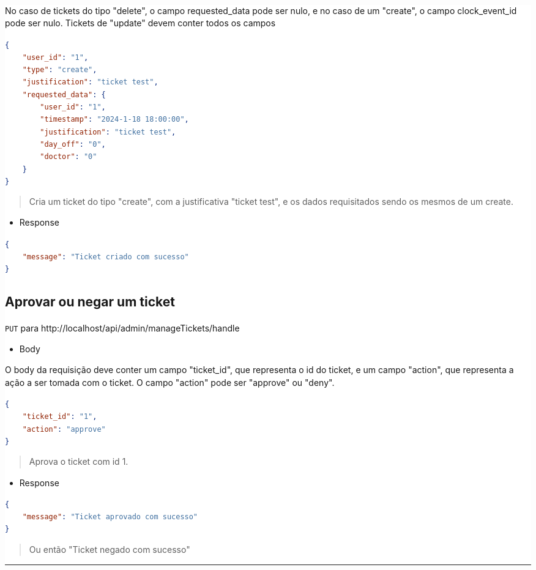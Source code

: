 No caso de tickets do tipo "delete", o campo requested_data pode ser nulo, e no caso de um "create", o campo clock_event_id pode ser nulo. Tickets de "update" devem conter todos os campos

```json
{
    "user_id": "1",
    "type": "create",
    "justification": "ticket test",
    "requested_data": {
        "user_id": "1",
        "timestamp": "2024-1-18 18:00:00",
        "justification": "ticket test",
        "day_off": "0",
        "doctor": "0"
    }
}
```

> Cria um ticket do tipo "create", com a justificativa "ticket test", e os dados requisitados sendo os mesmos de um create.

- Response

```json
{
    "message": "Ticket criado com sucesso"
}
```

## Aprovar ou negar um ticket

`PUT` para http://localhost/api/admin/manageTickets/handle

- Body

O body da requisição deve conter um campo "ticket_id", que representa o id do ticket, e um campo "action", que representa a ação a ser tomada com o ticket. O campo "action" pode ser "approve" ou "deny".

```json
{
    "ticket_id": "1",
    "action": "approve"
}
```

> Aprova o ticket com id 1.

- Response

```json
{
    "message": "Ticket aprovado com sucesso"
}
```
> Ou então "Ticket negado com sucesso"

------------------------------------------------------